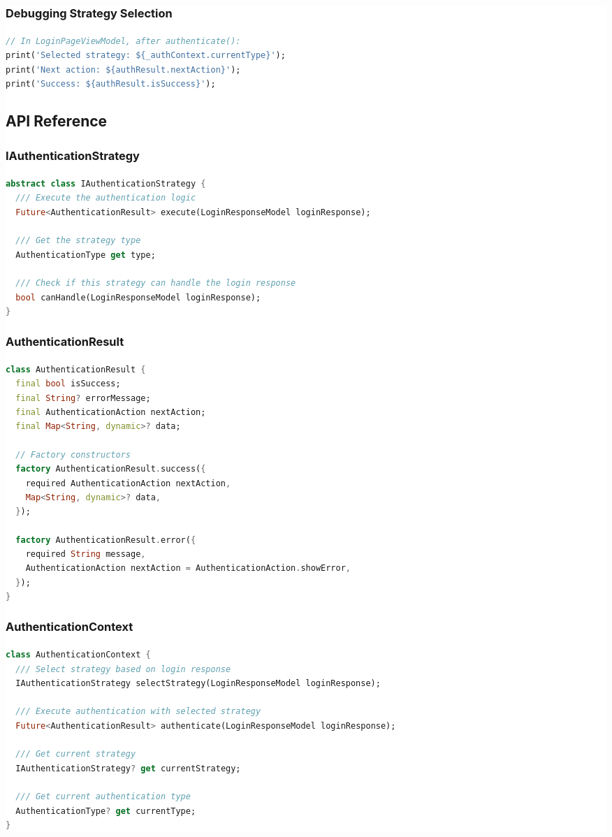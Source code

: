 ### Debugging Strategy Selection

```dart
// In LoginPageViewModel, after authenticate():
print('Selected strategy: ${_authContext.currentType}');
print('Next action: ${authResult.nextAction}');
print('Success: ${authResult.isSuccess}');
```

## API Reference

### IAuthenticationStrategy

```dart
abstract class IAuthenticationStrategy {
  /// Execute the authentication logic
  Future<AuthenticationResult> execute(LoginResponseModel loginResponse);

  /// Get the strategy type
  AuthenticationType get type;

  /// Check if this strategy can handle the login response
  bool canHandle(LoginResponseModel loginResponse);
}
```

### AuthenticationResult

```dart
class AuthenticationResult {
  final bool isSuccess;
  final String? errorMessage;
  final AuthenticationAction nextAction;
  final Map<String, dynamic>? data;

  // Factory constructors
  factory AuthenticationResult.success({
    required AuthenticationAction nextAction,
    Map<String, dynamic>? data,
  });

  factory AuthenticationResult.error({
    required String message,
    AuthenticationAction nextAction = AuthenticationAction.showError,
  });
}
```

### AuthenticationContext

```dart
class AuthenticationContext {
  /// Select strategy based on login response
  IAuthenticationStrategy selectStrategy(LoginResponseModel loginResponse);

  /// Execute authentication with selected strategy
  Future<AuthenticationResult> authenticate(LoginResponseModel loginResponse);

  /// Get current strategy
  IAuthenticationStrategy? get currentStrategy;

  /// Get current authentication type
  AuthenticationType? get currentType;
}
```